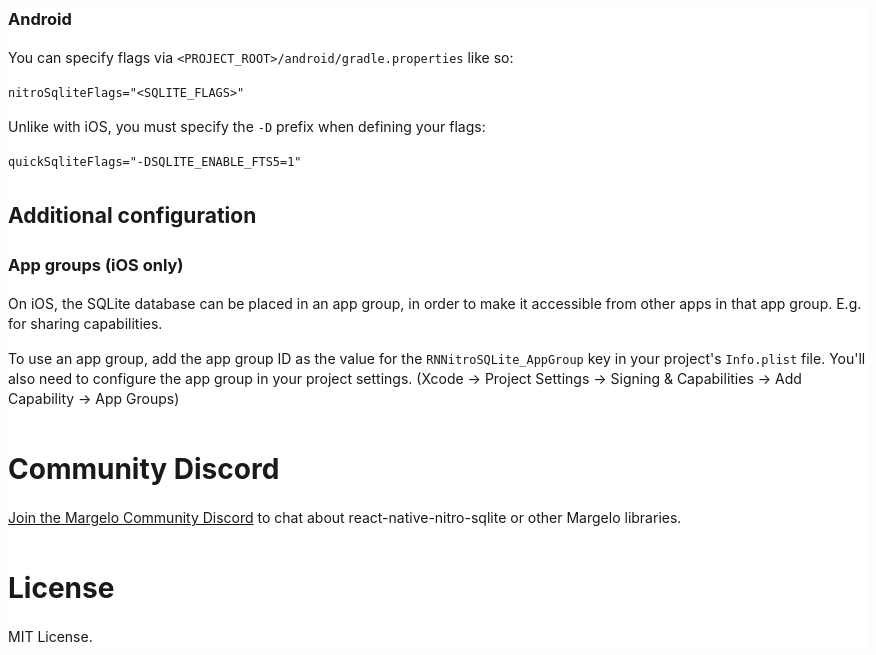 ### Android

You can specify flags via `<PROJECT_ROOT>/android/gradle.properties` like so:

```
nitroSqliteFlags="<SQLITE_FLAGS>"
```

Unlike with iOS, you must specify the `-D` prefix when defining your flags:

```
quickSqliteFlags="-DSQLITE_ENABLE_FTS5=1"
```

## Additional configuration

### App groups (iOS only)

On iOS, the SQLite database can be placed in an app group, in order to make it accessible from other apps in that app group. E.g. for sharing capabilities.

To use an app group, add the app group ID as the value for the `RNNitroSQLite_AppGroup` key in your project's `Info.plist` file. You'll also need to configure the app group in your project settings. (Xcode -> Project Settings -> Signing & Capabilities -> Add Capability -> App Groups)

# Community Discord

[Join the Margelo Community Discord](https://discord.gg/6CSHz2qAvA) to chat about react-native-nitro-sqlite or other Margelo libraries.

# License

MIT License.

